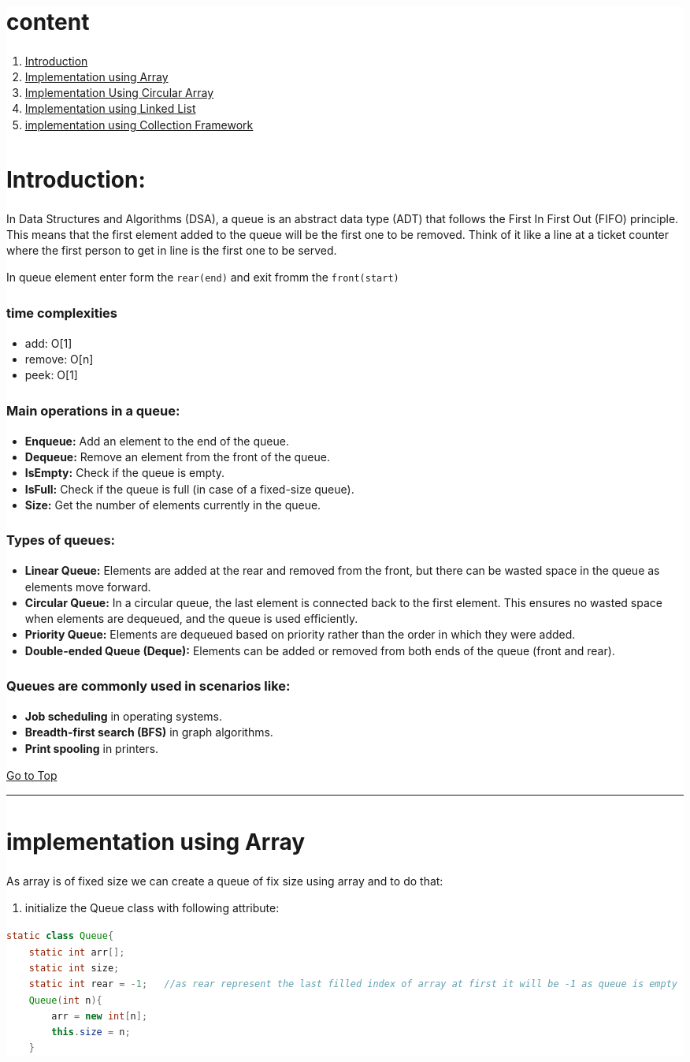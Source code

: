 # content
1. [Introduction](#introduction)
2. [Implementation using Array](#implementation-using-array)
3. [Implementation Using Circular Array](#implementation-using-circular-array)
4. [Implementation using Linked List](#implementation-using-linked-list)
5. [implementation using Collection Framework](#implementation-using-collection-framework)


# Introduction:
In Data Structures and Algorithms (DSA), a queue is an abstract data type (ADT) that follows the First In First Out (FIFO) principle. This means that the first element added to the queue will be the first one to be removed. Think of it like a line at a ticket counter where the first person to get in line is the first one to be served.

In queue element enter form the `rear(end)` and exit fromm the `front(start)`


### time complexities
- add: O[1]
- remove: O[n]
- peek: O[1]

### Main operations in a queue:
- **Enqueue:** Add an element to the end of the queue.
- **Dequeue:** Remove an element from the front of the queue.
- **IsEmpty:** Check if the queue is empty.
- **IsFull:** Check if the queue is full (in case of a fixed-size queue).
- **Size:** Get the number of elements currently in the queue.
### Types of queues:
- **Linear Queue:** Elements are added at the rear and removed from the front, but there can be wasted space in the queue as elements move forward.
- **Circular Queue:** In a circular queue, the last element is connected back to the first element. This ensures no wasted space when elements are dequeued, and the queue is used efficiently.
- **Priority Queue:** Elements are dequeued based on priority rather than the order in which they were added.
- **Double-ended Queue (Deque):** Elements can be added or removed from both ends of the queue (front and rear).
### Queues are commonly used in scenarios like:

- **Job scheduling** in operating systems.
- **Breadth-first search (BFS)** in graph algorithms.
- **Print spooling** in printers.

[Go to Top](#content)

---

# implementation using Array
As array is of fixed size we can create a queue of fix size using array and to do that:
1. initialize the Queue class with following attribute:
```java
static class Queue{
    static int arr[];
    static int size;
    static int rear = -1;   //as rear represent the last filled index of array at first it will be -1 as queue is empty
    Queue(int n){
        arr = new int[n];
        this.size = n;
    }
```